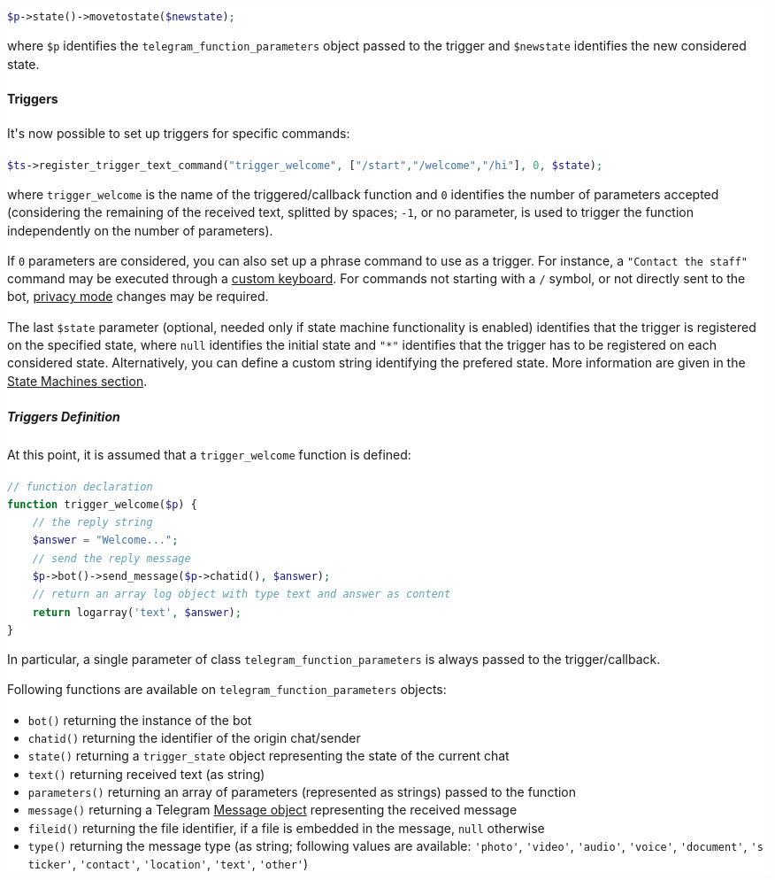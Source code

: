 ```php
$p->state()->movetostate($newstate);
```

where `$p` identifies the `telegram_function_parameters` object passed to the trigger and `$newstate` identifies the new considered state.

#### Triggers ####

It's now possible to set up triggers for specific commands:

```php
$ts->register_trigger_text_command("trigger_welcome", ["/start","/welcome","/hi"], 0, $state);
```

where `trigger_welcome` is the name of the triggered/callback function and `0` identifies the number of parameters accepted (considering the remaining of the received text, splitted by spaces; `-1`, or no parameter, is used to trigger the function independently on the number of parameters).

If `0` parameters are considered, you can also set up a phrase command to use as a trigger.
For instance, a `"Contact the staff"` command may be executed through a [custom keyboard](https://core.telegram.org/bots#keyboards).
For commands not starting with a `/` symbol, or not directly sent to the bot, [privacy mode](https://core.telegram.org/bots#privacy-mode) changes may be required.

The last `$state` parameter (optional, needed only if state machine functionality is enabled) identifies that the trigger is registered on the specified state, where `null` identifies the initial state and `"*"` identifies that the trigger has to be registered on each considered state.
Alternatively, you can define a custom string identifying the prefered state.
More information are given in the [State Machines section](https://github.com/auino/php-telegram-bot-library#state-machines).

##### Triggers Definition #####

At this point, it is assumed that a `trigger_welcome` function is defined:

```php
// function declaration
function trigger_welcome($p) {
	// the reply string
	$answer = "Welcome...";
	// send the reply message
	$p->bot()->send_message($p->chatid(), $answer);
	// return an array log object with type text and answer as content
	return logarray('text', $answer);
}
```

In particular, a single parameter of class `telegram_function_parameters` is always passed to the trigger/callback.

Following functions are available on `telegram_function_parameters` objects:
 * `bot()` returning the instance of the bot
 * `chatid()` returning the identifier of the origin chat/sender
 * `state()` returning a `trigger_state` object representing the state of the current chat
 * `text()` returning received text (as string)
 * `parameters()` returning an array of parameters (represented as strings) passed to the function
 * `message()` returning a Telegram [Message object](https://core.telegram.org/bots/api#message) representing the received message
 * `fileid()` returning the file identifier, if a file is embedded in the message, `null` otherwise
 * `type()` returning the message type (as string; following values are available: `'photo'`, `'video'`, `'audio'`, `'voice'`, `'document'`, `'sticker'`, `'contact'`, `'location'`, `'text'`, `'other'`)
